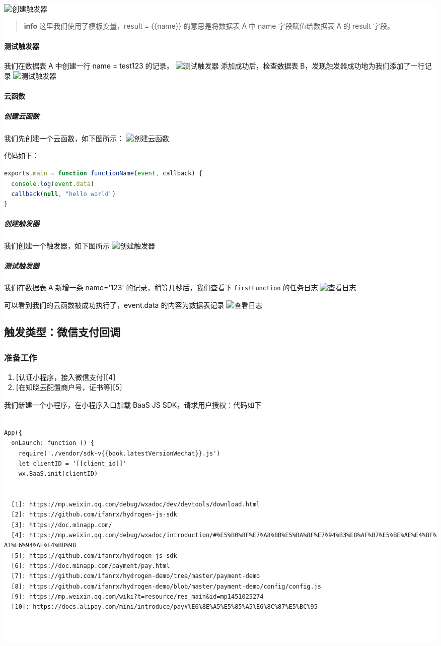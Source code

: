 
![创建触发器](../../images/practice/trigger/91743366.jpg)

> **info**
> 这里我们使用了模板变量，result = {{name}} 的意思是将数据表 A 中 name 字段赋值给数据表 A 的 result 字段。

#### 测试触发器
我们在数据表 A 中创建一行 name = test123 的记录。
![测试触发器](../../images/practice/trigger/89900278.jpg)
添加成功后，检查数据表 B，发现触发器成功地为我们添加了一行记录
![测试触发器](../../images/practice/trigger/52759154.jpg)

#### 云函数

##### 创建云函数
我们先创建一个云函数，如下图所示：
![创建云函数](../../images/practice/trigger/WX20180614-165740.png)

代码如下：
```js
exports.main = function functionName(event, callback) {
  console.log(event.data)
  callback(null, "hello world")
}
```

##### 创建触发器
我们创建一个触发器，如下图所示
![创建触发器](../../images/practice/trigger/5736585.png)

##### 测试触发器
我们在数据表 A 新增一条 name='123' 的记录，稍等几秒后，我们查看下 `firstFunction` 的任务日志
![查看日志](../../images/practice/trigger/WX20180614-170727.png)

可以看到我们的云函数被成功执行了，event.data 的内容为数据表记录
![查看日志](../../images/practice/trigger/WX20180614-170833.png)

## 触发类型：微信支付回调
### 准备工作
1. [认证小程序，接入微信支付][4]
2. [在知晓云配置商户号，证书等][5]


我们新建一个小程序，在小程序入口加载 BaaS JS SDK，请求用户授权：代码如下
<pre>
<code class="lang-js">
App({
  onLaunch: function () {
    require('./vendor/sdk-v{{book.latestVersionWechat}}.js')
    let clientID = '[[client_id]]'
    wx.BaaS.init(clientID)


  [1]: https://mp.weixin.qq.com/debug/wxadoc/dev/devtools/download.html
  [2]: https://github.com/ifanrx/hydrogen-js-sdk
  [3]: https://doc.minapp.com/
  [4]: https://mp.weixin.qq.com/debug/wxadoc/introduction/#%E5%B0%8F%E7%A8%8B%E5%BA%8F%E7%94%B3%E8%AF%B7%E5%BE%AE%E4%BF%A1%E6%94%AF%E4%BB%98
  [5]: https://github.com/ifanrx/hydrogen-js-sdk
  [6]: https://doc.minapp.com/payment/pay.html
  [7]: https://github.com/ifanrx/hydrogen-demo/tree/master/payment-demo
  [8]: https://github.com/ifanrx/hydrogen-demo/blob/master/payment-demo/config/config.js
  [9]: https://mp.weixin.qq.com/wiki?t=resource/res_main&id=mp1451025274
  [10]: https://docs.alipay.com/mini/introduce/pay#%E6%8E%A5%E5%85%A5%E6%8C%87%E5%BC%95